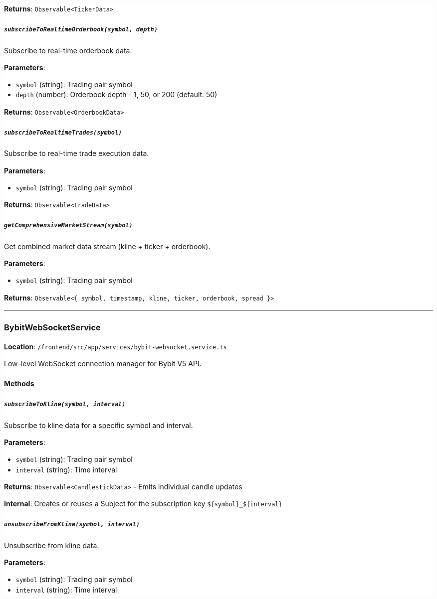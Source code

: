 **Returns**: `Observable<TickerData>`

##### `subscribeToRealtimeOrderbook(symbol, depth)`

Subscribe to real-time orderbook data.

**Parameters**:
- `symbol` (string): Trading pair symbol
- `depth` (number): Orderbook depth - 1, 50, or 200 (default: 50)

**Returns**: `Observable<OrderbookData>`

##### `subscribeToRealtimeTrades(symbol)`

Subscribe to real-time trade execution data.

**Parameters**:
- `symbol` (string): Trading pair symbol

**Returns**: `Observable<TradeData>`

##### `getComprehensiveMarketStream(symbol)`

Get combined market data stream (kline + ticker + orderbook).

**Parameters**:
- `symbol` (string): Trading pair symbol

**Returns**: `Observable<{ symbol, timestamp, kline, ticker, orderbook, spread }>`

---

### BybitWebSocketService

**Location**: `/frontend/src/app/services/bybit-websocket.service.ts`

Low-level WebSocket connection manager for Bybit V5 API.

#### Methods

##### `subscribeToKline(symbol, interval)`

Subscribe to kline data for a specific symbol and interval.

**Parameters**:
- `symbol` (string): Trading pair symbol
- `interval` (string): Time interval

**Returns**: `Observable<CandlestickData>` - Emits individual candle updates

**Internal**: Creates or reuses a Subject for the subscription key `${symbol}_${interval}`

##### `unsubscribeFromKline(symbol, interval)`

Unsubscribe from kline data.

**Parameters**:
- `symbol` (string): Trading pair symbol
- `interval` (string): Time interval
